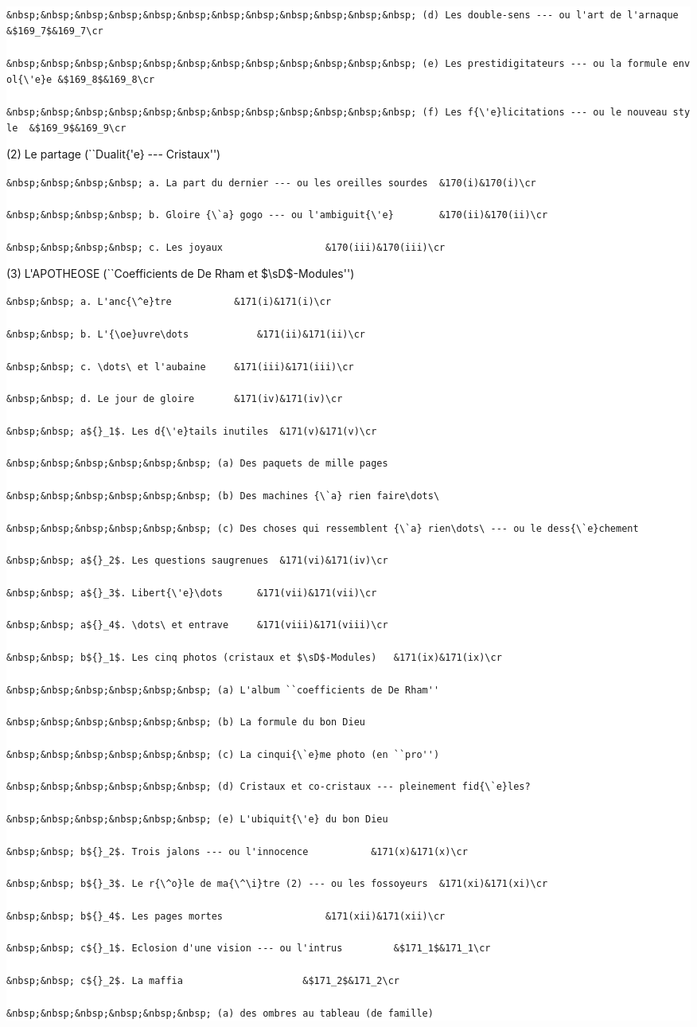     &nbsp;&nbsp;&nbsp;&nbsp;&nbsp;&nbsp;&nbsp;&nbsp;&nbsp;&nbsp;&nbsp;&nbsp; (d) Les double-sens --- ou l'art de l'arnaque		&$169_7$&169_7\cr

    &nbsp;&nbsp;&nbsp;&nbsp;&nbsp;&nbsp;&nbsp;&nbsp;&nbsp;&nbsp;&nbsp;&nbsp; (e) Les prestidigitateurs --- ou la formule envol{\'e}e &$169_8$&169_8\cr

    &nbsp;&nbsp;&nbsp;&nbsp;&nbsp;&nbsp;&nbsp;&nbsp;&nbsp;&nbsp;&nbsp;&nbsp; (f) Les f{\'e}licitations --- ou le nouveau style	&$169_9$&169_9\cr

  (2) Le partage (``Dualit{\'e} --- Cristaux'') 

    &nbsp;&nbsp;&nbsp;&nbsp; a. La part du dernier --- ou les oreilles sourdes 	&170(i)&170(i)\cr
  
    &nbsp;&nbsp;&nbsp;&nbsp; b. Gloire {\`a} gogo --- ou l'ambiguit{\'e}		&170(ii)&170(ii)\cr
  
    &nbsp;&nbsp;&nbsp;&nbsp; c. Les joyaux					&170(iii)&170(iii)\cr

  (3) L'APOTHEOSE (``Coefficients de De Rham et $\sD$-Modules'') 

	&nbsp;&nbsp; a. L'anc{\^e}tre			&171(i)&171(i)\cr
	
	&nbsp;&nbsp; b. L'{\oe}uvre\dots			&171(ii)&171(ii)\cr
	
	&nbsp;&nbsp; c. \dots\ et l'aubaine		&171(iii)&171(iii)\cr
	
	&nbsp;&nbsp; d. Le jour de gloire		&171(iv)&171(iv)\cr

    &nbsp;&nbsp; a${}_1$. Les d{\'e}tails inutiles	&171(v)&171(v)\cr

    &nbsp;&nbsp;&nbsp;&nbsp;&nbsp;&nbsp; (a) Des paquets de mille pages 

    &nbsp;&nbsp;&nbsp;&nbsp;&nbsp;&nbsp; (b) Des machines {\`a} rien faire\dots\ 

    &nbsp;&nbsp;&nbsp;&nbsp;&nbsp;&nbsp; (c) Des choses qui ressemblent {\`a} rien\dots\ --- ou le dess{\`e}chement 

    &nbsp;&nbsp; a${}_2$. Les questions saugrenues	&171(vi)&171(iv)\cr

    &nbsp;&nbsp; a${}_3$. Libert{\'e}\dots		&171(vii)&171(vii)\cr

    &nbsp;&nbsp; a${}_4$. \dots\ et entrave		&171(viii)&171(viii)\cr

    &nbsp;&nbsp; b${}_1$. Les cinq photos (cristaux et $\sD$-Modules)	&171(ix)&171(ix)\cr

    &nbsp;&nbsp;&nbsp;&nbsp;&nbsp;&nbsp; (a) L'album ``coefficients de De Rham'' 

    &nbsp;&nbsp;&nbsp;&nbsp;&nbsp;&nbsp; (b) La formule du bon Dieu 

    &nbsp;&nbsp;&nbsp;&nbsp;&nbsp;&nbsp; (c) La cinqui{\`e}me photo (en ``pro'') 

    &nbsp;&nbsp;&nbsp;&nbsp;&nbsp;&nbsp; (d) Cristaux et co-cristaux --- pleinement fid{\`e}les? 

    &nbsp;&nbsp;&nbsp;&nbsp;&nbsp;&nbsp; (e) L'ubiquit{\'e} du bon Dieu 

    &nbsp;&nbsp; b${}_2$. Trois jalons --- ou l'innocence			&171(x)&171(x)\cr
    
	&nbsp;&nbsp; b${}_3$. Le r{\^o}le de ma{\^\i}tre (2) --- ou les fossoyeurs	&171(xi)&171(xi)\cr
    
	&nbsp;&nbsp; b${}_4$. Les pages mortes					&171(xii)&171(xii)\cr

    &nbsp;&nbsp; c${}_1$. Eclosion d'une vision --- ou l'intrus			&$171_1$&171_1\cr

    &nbsp;&nbsp; c${}_2$. La maffia						&$171_2$&171_2\cr

    &nbsp;&nbsp;&nbsp;&nbsp;&nbsp;&nbsp; (a) des ombres au tableau (de famille) 
